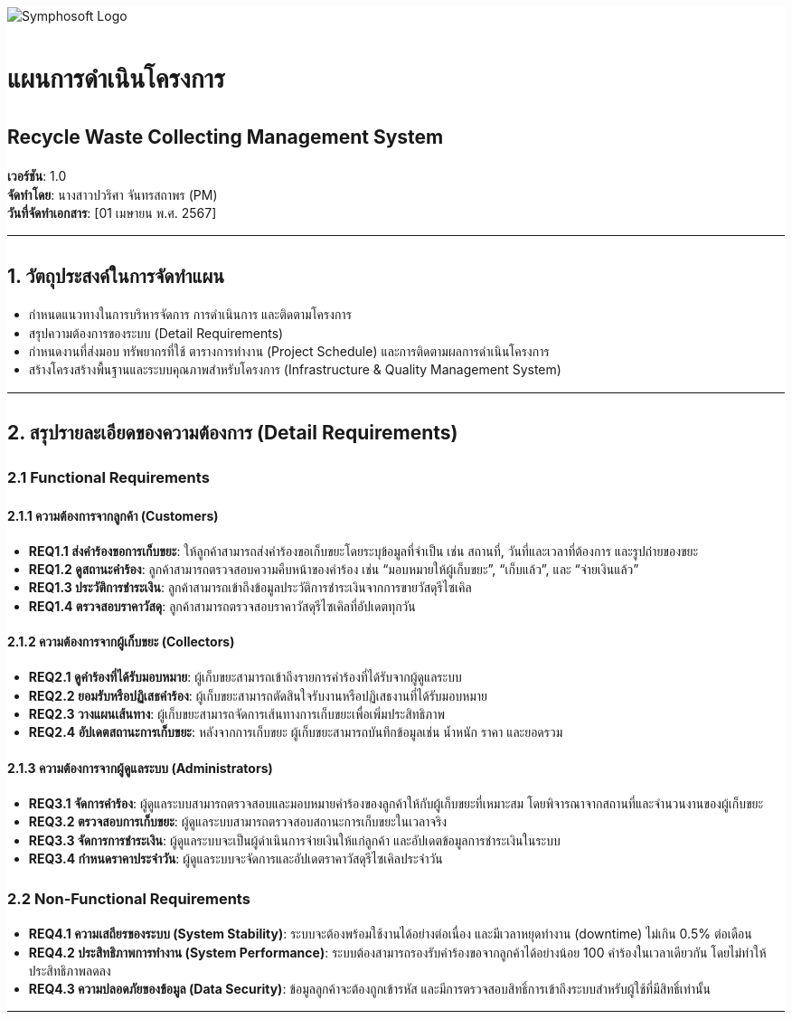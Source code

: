 <img src="https://www.symphosoft.com/logo/symphosoftLogo.png" alt="Symphosoft Logo" width="200"/>

# แผนการดำเนินโครงการ

## Recycle Waste Collecting Management System

**เวอร์ชัน**: 1.0  
**จัดทำโดย**: นางสาวปวริศา จันทรสถาพร (PM)  
**วันที่จัดทำเอกสาร**: [01 เมษายน พ.ศ. 2567]

---

## 1. วัตถุประสงค์ในการจัดทำแผน

- กำหนดแนวทางในการบริหารจัดการ การดำเนินการ และติดตามโครงการ
- สรุปความต้องการของระบบ (Detail Requirements)
- กำหนดงานที่ส่งมอบ ทรัพยากรที่ใช้ ตารางการทำงาน (Project Schedule) และการติดตามผลการดำเนินโครงการ
- สร้างโครงสร้างพื้นฐานและระบบคุณภาพสำหรับโครงการ (Infrastructure & Quality Management System)

---

## 2. สรุปรายละเอียดของความต้องการ (Detail Requirements)

### 2.1 Functional Requirements

#### 2.1.1 ความต้องการจากลูกค้า (Customers)
- **REQ1.1 ส่งคำร้องขอการเก็บขยะ**: ให้ลูกค้าสามารถส่งคำร้องขอเก็บขยะโดยระบุข้อมูลที่จำเป็น เช่น สถานที่, วันที่และเวลาที่ต้องการ และรูปถ่ายของขยะ
- **REQ1.2 ดูสถานะคำร้อง**: ลูกค้าสามารถตรวจสอบความคืบหน้าของคำร้อง เช่น “มอบหมายให้ผู้เก็บขยะ”, “เก็บแล้ว”, และ “จ่ายเงินแล้ว”
- **REQ1.3 ประวัติการชำระเงิน**: ลูกค้าสามารถเข้าถึงข้อมูลประวัติการชำระเงินจากการขายวัสดุรีไซเคิล
- **REQ1.4 ตรวจสอบราคาวัสดุ**: ลูกค้าสามารถตรวจสอบราคาวัสดุรีไซเคิลที่อัปเดตทุกวัน

#### 2.1.2 ความต้องการจากผู้เก็บขยะ (Collectors)
- **REQ2.1 ดูคำร้องที่ได้รับมอบหมาย**: ผู้เก็บขยะสามารถเข้าถึงรายการคำร้องที่ได้รับจากผู้ดูแลระบบ
- **REQ2.2 ยอมรับหรือปฏิเสธคำร้อง**: ผู้เก็บขยะสามารถตัดสินใจรับงานหรือปฏิเสธงานที่ได้รับมอบหมาย
- **REQ2.3 วางแผนเส้นทาง**: ผู้เก็บขยะสามารถจัดการเส้นทางการเก็บขยะเพื่อเพิ่มประสิทธิภาพ
- **REQ2.4 อัปเดตสถานะการเก็บขยะ**: หลังจากการเก็บขยะ ผู้เก็บขยะสามารถบันทึกข้อมูลเช่น น้ำหนัก ราคา และยอดรวม

#### 2.1.3 ความต้องการจากผู้ดูแลระบบ (Administrators)
- **REQ3.1 จัดการคำร้อง**: ผู้ดูแลระบบสามารถตรวจสอบและมอบหมายคำร้องของลูกค้าให้กับผู้เก็บขยะที่เหมาะสม โดยพิจารณาจากสถานที่และจำนวนงานของผู้เก็บขยะ
- **REQ3.2 ตรวจสอบการเก็บขยะ**: ผู้ดูแลระบบสามารถตรวจสอบสถานะการเก็บขยะในเวลาจริง
- **REQ3.3 จัดการการชำระเงิน**: ผู้ดูแลระบบจะเป็นผู้ดำเนินการจ่ายเงินให้แก่ลูกค้า และอัปเดตข้อมูลการชำระเงินในระบบ
- **REQ3.4 กำหนดราคาประจำวัน**: ผู้ดูแลระบบจะจัดการและอัปเดตราคาวัสดุรีไซเคิลประจำวัน

### 2.2 Non-Functional Requirements
- **REQ4.1 ความเสถียรของระบบ (System Stability)**: ระบบจะต้องพร้อมใช้งานได้อย่างต่อเนื่อง และมีเวลาหยุดทำงาน (downtime) ไม่เกิน 0.5% ต่อเดือน
- **REQ4.2 ประสิทธิภาพการทำงาน (System Performance)**: ระบบต้องสามารถรองรับคำร้องขอจากลูกค้าได้อย่างน้อย 100 คำร้องในเวลาเดียวกัน โดยไม่ทำให้ประสิทธิภาพลดลง
- **REQ4.3 ความปลอดภัยของข้อมูล (Data Security)**: ข้อมูลลูกค้าจะต้องถูกเข้ารหัส และมีการตรวจสอบสิทธิ์การเข้าถึงระบบสำหรับผู้ใช้ที่มีสิทธิ์เท่านั้น

---